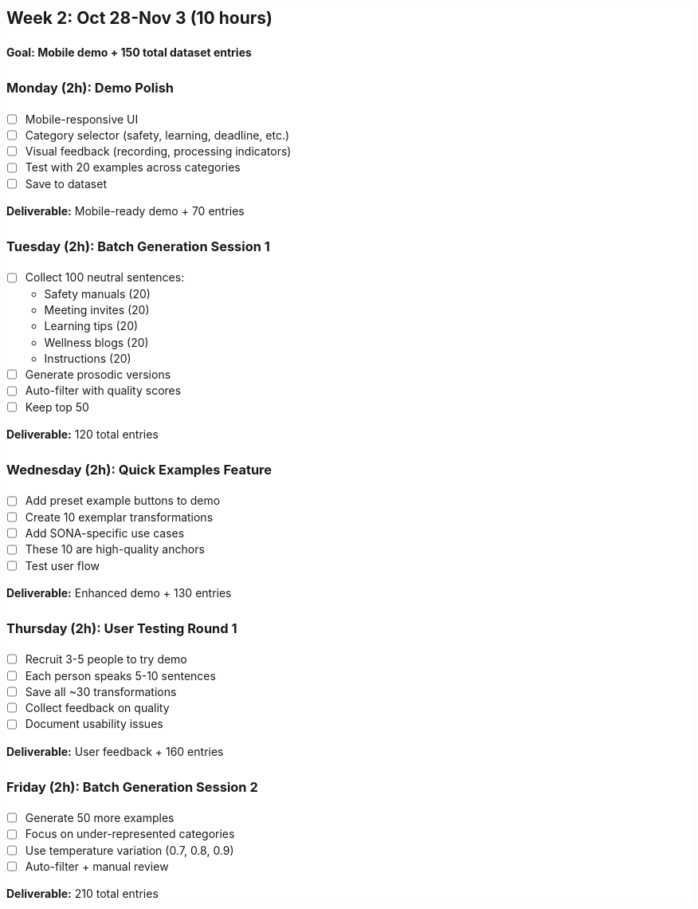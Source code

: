
## Week 2: Oct 28-Nov 3 (10 hours)
**Goal: Mobile demo + 150 total dataset entries**

### Monday (2h): Demo Polish
- [ ] Mobile-responsive UI
- [ ] Category selector (safety, learning, deadline, etc.)
- [ ] Visual feedback (recording, processing indicators)
- [ ] Test with 20 examples across categories
- [ ] Save to dataset

**Deliverable:** Mobile-ready demo + 70 entries

### Tuesday (2h): Batch Generation Session 1
- [ ] Collect 100 neutral sentences:
  - Safety manuals (20)
  - Meeting invites (20)
  - Learning tips (20)
  - Wellness blogs (20)
  - Instructions (20)
- [ ] Generate prosodic versions
- [ ] Auto-filter with quality scores
- [ ] Keep top 50

**Deliverable:** 120 total entries

### Wednesday (2h): Quick Examples Feature
- [ ] Add preset example buttons to demo
- [ ] Create 10 exemplar transformations
- [ ] Add SONA-specific use cases
- [ ] These 10 are high-quality anchors
- [ ] Test user flow

**Deliverable:** Enhanced demo + 130 entries

### Thursday (2h): User Testing Round 1
- [ ] Recruit 3-5 people to try demo
- [ ] Each person speaks 5-10 sentences
- [ ] Save all ~30 transformations
- [ ] Collect feedback on quality
- [ ] Document usability issues

**Deliverable:** User feedback + 160 entries

### Friday (2h): Batch Generation Session 2
- [ ] Generate 50 more examples
- [ ] Focus on under-represented categories
- [ ] Use temperature variation (0.7, 0.8, 0.9)
- [ ] Auto-filter + manual review

**Deliverable:** 210 total entries
